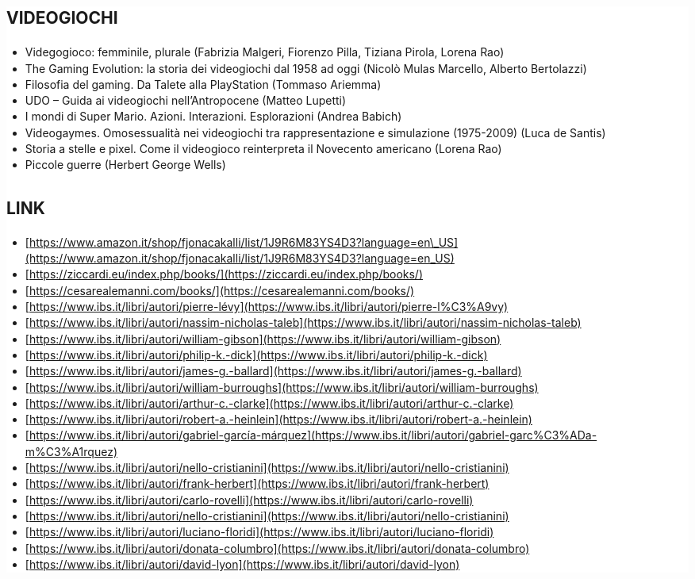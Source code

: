 VIDEOGIOCHI
-----------

*   Videgogioco: femminile, plurale (Fabrizia Malgeri, Fiorenzo Pilla, Tiziana Pirola, Lorena Rao)
*   The Gaming Evolution: la storia dei videogiochi dal 1958 ad oggi (Nicolò Mulas Marcello, Alberto Bertolazzi)
*   Filosofia del gaming. Da Talete alla PlayStation (Tommaso Ariemma)
*   UDO – Guida ai videogiochi nell’Antropocene (Matteo Lupetti)
*   I mondi di Super Mario. Azioni. Interazioni. Esplorazioni (Andrea Babich)
*   Videogaymes. Omosessualità nei videogiochi tra rappresentazione e simulazione (1975-2009) (Luca de Santis)
*   Storia a stelle e pixel. Come il videogioco reinterpreta il Novecento americano (Lorena Rao)
*   Piccole guerre (Herbert George Wells)

LINK
----

*   [https://www.amazon.it/shop/fjonacakalli/list/1J9R6M83YS4D3?language=en\_US](https://www.amazon.it/shop/fjonacakalli/list/1J9R6M83YS4D3?language=en_US)
*   [https://ziccardi.eu/index.php/books/](https://ziccardi.eu/index.php/books/)
*   [https://cesarealemanni.com/books/](https://cesarealemanni.com/books/)
*   [https://www.ibs.it/libri/autori/pierre-lévy](https://www.ibs.it/libri/autori/pierre-l%C3%A9vy)
*   [https://www.ibs.it/libri/autori/nassim-nicholas-taleb](https://www.ibs.it/libri/autori/nassim-nicholas-taleb)
*   [https://www.ibs.it/libri/autori/william-gibson](https://www.ibs.it/libri/autori/william-gibson)
*   [https://www.ibs.it/libri/autori/philip-k.-dick](https://www.ibs.it/libri/autori/philip-k.-dick)
*   [https://www.ibs.it/libri/autori/james-g.-ballard](https://www.ibs.it/libri/autori/james-g.-ballard)
*   [https://www.ibs.it/libri/autori/william-burroughs](https://www.ibs.it/libri/autori/william-burroughs)
*   [https://www.ibs.it/libri/autori/arthur-c.-clarke](https://www.ibs.it/libri/autori/arthur-c.-clarke)
*   [https://www.ibs.it/libri/autori/robert-a.-heinlein](https://www.ibs.it/libri/autori/robert-a.-heinlein)
*   [https://www.ibs.it/libri/autori/gabriel-garcía-márquez](https://www.ibs.it/libri/autori/gabriel-garc%C3%ADa-m%C3%A1rquez)
*   [https://www.ibs.it/libri/autori/nello-cristianini](https://www.ibs.it/libri/autori/nello-cristianini)
*   [https://www.ibs.it/libri/autori/frank-herbert](https://www.ibs.it/libri/autori/frank-herbert)
*   [https://www.ibs.it/libri/autori/carlo-rovelli](https://www.ibs.it/libri/autori/carlo-rovelli)
*   [https://www.ibs.it/libri/autori/nello-cristianini](https://www.ibs.it/libri/autori/nello-cristianini)
*   [https://www.ibs.it/libri/autori/luciano-floridi](https://www.ibs.it/libri/autori/luciano-floridi)
*   [https://www.ibs.it/libri/autori/donata-columbro](https://www.ibs.it/libri/autori/donata-columbro)
*   [https://www.ibs.it/libri/autori/david-lyon](https://www.ibs.it/libri/autori/david-lyon)